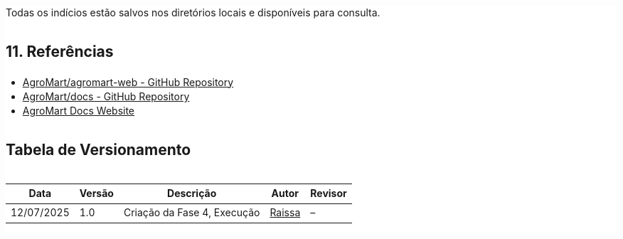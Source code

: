 Todas os indícios estão salvos nos diretórios locais e disponíveis para consulta.



## 11. Referências

- [AgroMart/agromart-web - GitHub Repository](https://github.com/AgroMart/agromart-web)
- [AgroMart/docs - GitHub Repository](https://github.com/AgroMart/docs)
- [AgroMart Docs Website](https://agromart.github.io/docs/)


##  Tabela de Versionamento

<div style="overflow-x:auto">

<table>
  <thead>
    <tr>
      <th>Data</th>
      <th>Versão</th>
      <th>Descrição</th>
      <th>Autor</th>
      <th>Revisor</th>
    </tr>
  </thead>
  <tbody>
    <tr>
      <td>12/07/2025</td>
      <td>1.0</td>
      <td>Criação da Fase 4, Execução </td>
      <td><a href="https://github.com/RaissaAndradeS">Raissa</a></td>
      <td>–</td>
    </tr>
  </tbody>
</table>

</div>



